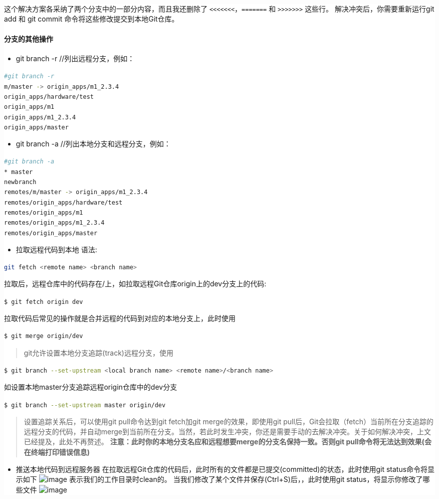 这个解决方案各采纳了两个分支中的一部分内容，而且我还删除了 `<<<<<<<`，`=======` 和 `>>>>>>>` 这些行。
解决冲突后，你需要重新运行git add 和 git commit 命令将这些修改提交到本地Git仓库。

#### 分支的其他操作
* git branch -r //列出远程分支，例如：
```Bash
#git branch -r
m/master -> origin_apps/m1_2.3.4
origin_apps/hardware/test
origin_apps/m1
origin_apps/m1_2.3.4
origin_apps/master
```

* git branch -a //列出本地分支和远程分支，例如：
```Bash
#git branch -a
* master
newbranch
remotes/m/master -> origin_apps/m1_2.3.4
remotes/origin_apps/hardware/test
remotes/origin_apps/m1
remotes/origin_apps/m1_2.3.4
remotes/origin_apps/master
```

* 拉取远程代码到本地
语法: 
```Bash
git fetch <remote name> <branch name>
```

拉取后，远程仓库中的代码存在<remote name>/<branchname>上，如拉取远程Git仓库origin上的dev分支上的代码:
```Bash
$ git fetch origin dev
```
拉取代码后常见的操作就是合并远程的代码到对应的本地分支上，此时使用
```Bash
$ git merge origin/dev
```
> git允许设置本地分支追踪(track)远程分支，使用
```Bash
$ git branch --set-upstream <local branch name> <remote name>/<branch name>
```
如设置本地master分支追踪远程origin仓库中的dev分支
```Bash
$ git branch --set-upstream master origin/dev
```

> 设置追踪关系后，可以使用git pull命令达到git fetch加git merge的效果，即使用git pull后，Git会拉取（fetch）当前所在分支追踪的远程分支的代码，并自动merge到当前所在分支。当然，若此时发生冲突，你还是需要手动的去解决冲突。关于如何解决冲突，上文已经提及，此处不再赘述。
**注意：此时你的本地分支名应和远程想要merge的分支名保持一致。否则git pull命令将无法达到效果(会在终端打印错误信息)**

* 推送本地代码到远程服务器
在拉取远程Git仓库的代码后，此时所有的文件都是已提交(committed)的状态，此时使用git status命令将显示如下
 ![image](https://github.com/johnxue2013/tools/blob/master/images/git9.png)
表示我们的工作目录时clean的。
当我们修改了某个文件并保存(Ctrl+S)后，，此时使用git status，将显示你修改了哪些文件
 ![image](https://github.com/johnxue2013/tools/blob/master/images/git10.png)
